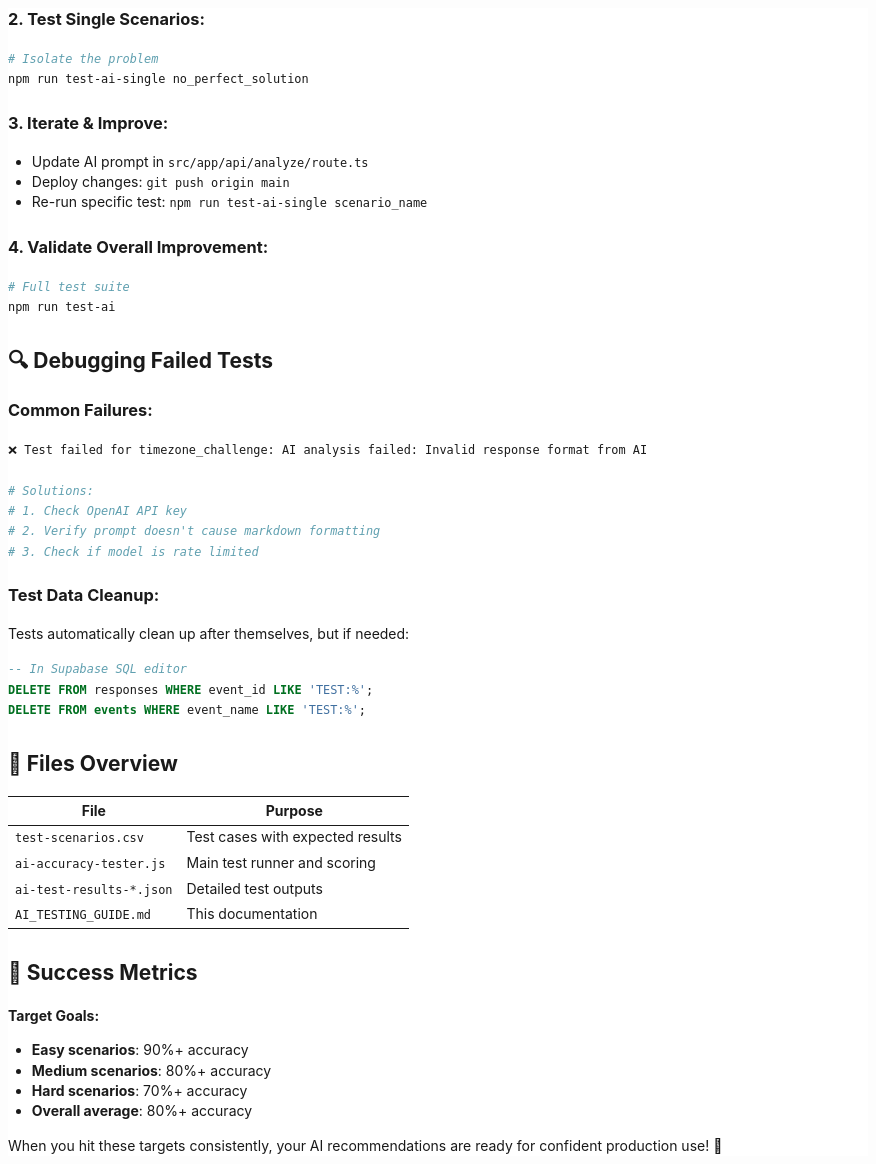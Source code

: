 ### **2. Test Single Scenarios:**
```bash
# Isolate the problem
npm run test-ai-single no_perfect_solution
```

### **3. Iterate & Improve:**
- Update AI prompt in `src/app/api/analyze/route.ts`
- Deploy changes: `git push origin main`
- Re-run specific test: `npm run test-ai-single scenario_name`

### **4. Validate Overall Improvement:**
```bash
# Full test suite
npm run test-ai
```

## 🔍 **Debugging Failed Tests**

### **Common Failures:**
```bash
❌ Test failed for timezone_challenge: AI analysis failed: Invalid response format from AI

# Solutions:
# 1. Check OpenAI API key
# 2. Verify prompt doesn't cause markdown formatting
# 3. Check if model is rate limited
```

### **Test Data Cleanup:**
Tests automatically clean up after themselves, but if needed:
```sql
-- In Supabase SQL editor
DELETE FROM responses WHERE event_id LIKE 'TEST:%';
DELETE FROM events WHERE event_name LIKE 'TEST:%';
```

## 📁 **Files Overview**

| File | Purpose |
|------|---------|
| `test-scenarios.csv` | Test cases with expected results |
| `ai-accuracy-tester.js` | Main test runner and scoring |
| `ai-test-results-*.json` | Detailed test outputs |
| `AI_TESTING_GUIDE.md` | This documentation |

## 🎉 **Success Metrics**

**Target Goals:**
- **Easy scenarios**: 90%+ accuracy
- **Medium scenarios**: 80%+ accuracy  
- **Hard scenarios**: 70%+ accuracy
- **Overall average**: 80%+ accuracy

When you hit these targets consistently, your AI recommendations are ready for confident production use! 🚀 